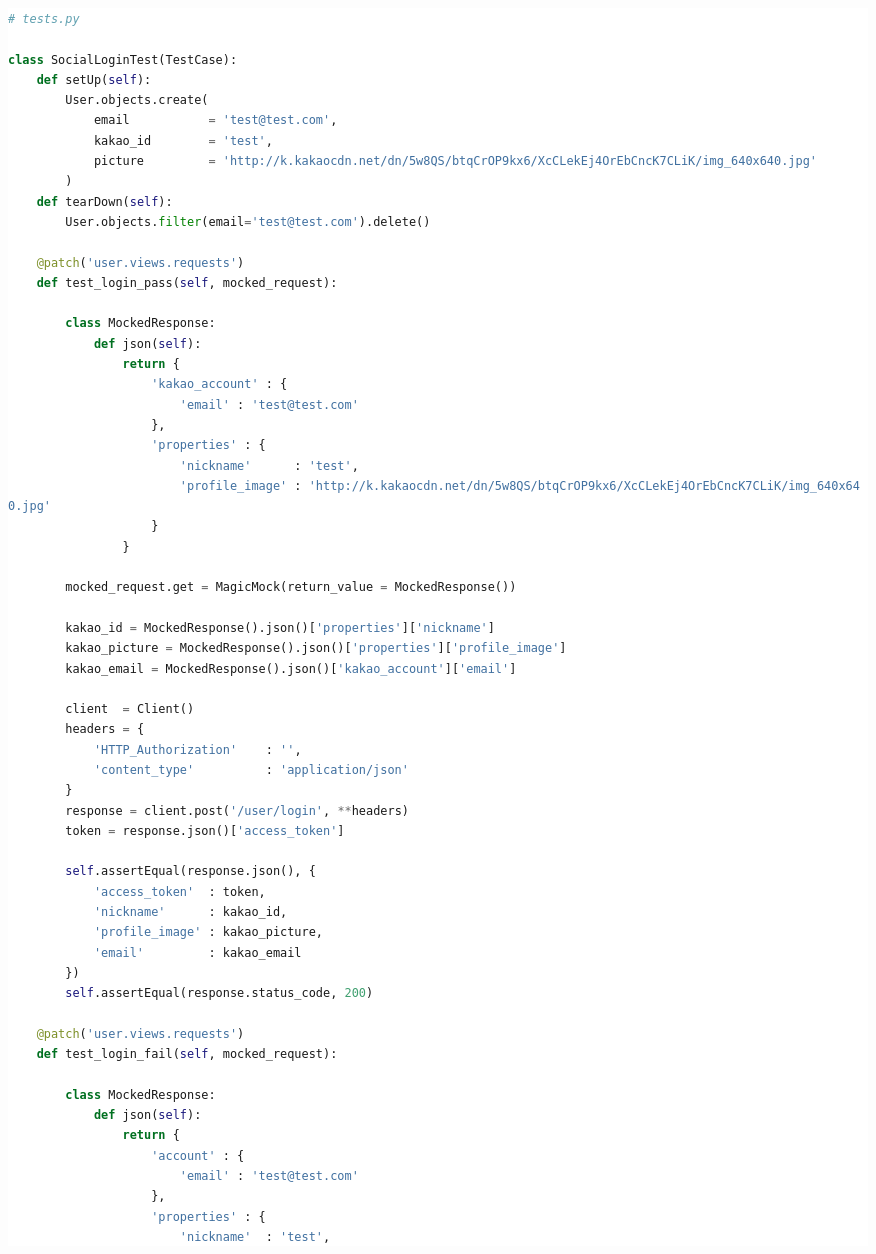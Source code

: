 ```python
# tests.py

class SocialLoginTest(TestCase):
    def setUp(self):
        User.objects.create(
            email           = 'test@test.com',
            kakao_id        = 'test',
            picture         = 'http://k.kakaocdn.net/dn/5w8QS/btqCrOP9kx6/XcCLekEj4OrEbCncK7CLiK/img_640x640.jpg'
        )
    def tearDown(self):
        User.objects.filter(email='test@test.com').delete()

    @patch('user.views.requests')
    def test_login_pass(self, mocked_request):

        class MockedResponse:
            def json(self):
                return {
                    'kakao_account' : {
                        'email' : 'test@test.com'
                    },
                    'properties' : {
                        'nickname'      : 'test',
                        'profile_image' : 'http://k.kakaocdn.net/dn/5w8QS/btqCrOP9kx6/XcCLekEj4OrEbCncK7CLiK/img_640x640.jpg'
                    }
                }

        mocked_request.get = MagicMock(return_value = MockedResponse())

        kakao_id = MockedResponse().json()['properties']['nickname']
        kakao_picture = MockedResponse().json()['properties']['profile_image']
        kakao_email = MockedResponse().json()['kakao_account']['email']

        client  = Client()
        headers = {
            'HTTP_Authorization'    : '',
            'content_type'          : 'application/json'
        }
        response = client.post('/user/login', **headers)
        token = response.json()['access_token']

        self.assertEqual(response.json(), {
            'access_token'  : token,
            'nickname'      : kakao_id,
            'profile_image' : kakao_picture,
            'email'         : kakao_email
        })
        self.assertEqual(response.status_code, 200)

    @patch('user.views.requests')
    def test_login_fail(self, mocked_request):

        class MockedResponse:
            def json(self):
                return {
                    'account' : {
                        'email' : 'test@test.com'
                    },
                    'properties' : {
                        'nickname'  : 'test',
```